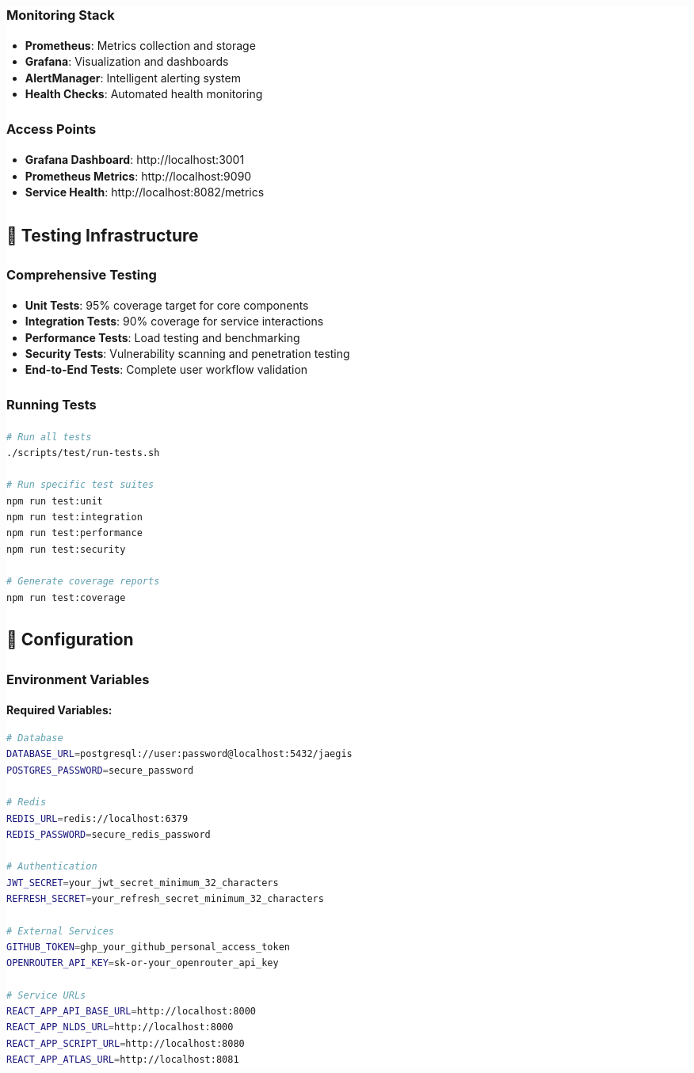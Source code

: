 ### Monitoring Stack
- **Prometheus**: Metrics collection and storage
- **Grafana**: Visualization and dashboards
- **AlertManager**: Intelligent alerting system
- **Health Checks**: Automated health monitoring

### Access Points
- **Grafana Dashboard**: http://localhost:3001
- **Prometheus Metrics**: http://localhost:9090
- **Service Health**: http://localhost:8082/metrics

## 🧪 Testing Infrastructure

### Comprehensive Testing
- **Unit Tests**: 95% coverage target for core components
- **Integration Tests**: 90% coverage for service interactions
- **Performance Tests**: Load testing and benchmarking
- **Security Tests**: Vulnerability scanning and penetration testing
- **End-to-End Tests**: Complete user workflow validation

### Running Tests
```bash
# Run all tests
./scripts/test/run-tests.sh

# Run specific test suites
npm run test:unit
npm run test:integration
npm run test:performance
npm run test:security

# Generate coverage reports
npm run test:coverage
```

## 🔧 Configuration

### Environment Variables

**Required Variables:**
```bash
# Database
DATABASE_URL=postgresql://user:password@localhost:5432/jaegis
POSTGRES_PASSWORD=secure_password

# Redis
REDIS_URL=redis://localhost:6379
REDIS_PASSWORD=secure_redis_password

# Authentication
JWT_SECRET=your_jwt_secret_minimum_32_characters
REFRESH_SECRET=your_refresh_secret_minimum_32_characters

# External Services
GITHUB_TOKEN=ghp_your_github_personal_access_token
OPENROUTER_API_KEY=sk-or-your_openrouter_api_key

# Service URLs
REACT_APP_API_BASE_URL=http://localhost:8000
REACT_APP_NLDS_URL=http://localhost:8000
REACT_APP_SCRIPT_URL=http://localhost:8080
REACT_APP_ATLAS_URL=http://localhost:8081
```